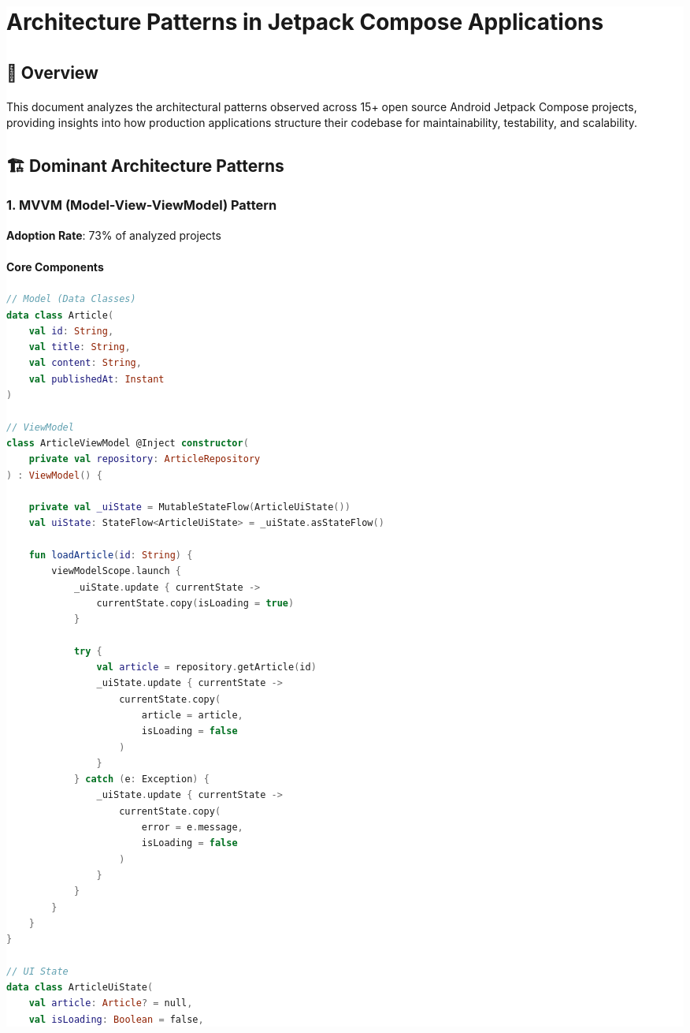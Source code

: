 # Architecture Patterns in Jetpack Compose Applications

## 📐 Overview

This document analyzes the architectural patterns observed across 15+ open source Android Jetpack Compose projects, providing insights into how production applications structure their codebase for maintainability, testability, and scalability.

## 🏗️ Dominant Architecture Patterns

### 1. **MVVM (Model-View-ViewModel) Pattern**
**Adoption Rate**: 73% of analyzed projects

#### Core Components
```kotlin
// Model (Data Classes)
data class Article(
    val id: String,
    val title: String,
    val content: String,
    val publishedAt: Instant
)

// ViewModel
class ArticleViewModel @Inject constructor(
    private val repository: ArticleRepository
) : ViewModel() {
    
    private val _uiState = MutableStateFlow(ArticleUiState())
    val uiState: StateFlow<ArticleUiState> = _uiState.asStateFlow()
    
    fun loadArticle(id: String) {
        viewModelScope.launch {
            _uiState.update { currentState ->
                currentState.copy(isLoading = true)
            }
            
            try {
                val article = repository.getArticle(id)
                _uiState.update { currentState ->
                    currentState.copy(
                        article = article,
                        isLoading = false
                    )
                }
            } catch (e: Exception) {
                _uiState.update { currentState ->
                    currentState.copy(
                        error = e.message,
                        isLoading = false
                    )
                }
            }
        }
    }
}

// UI State
data class ArticleUiState(
    val article: Article? = null,
    val isLoading: Boolean = false,
```